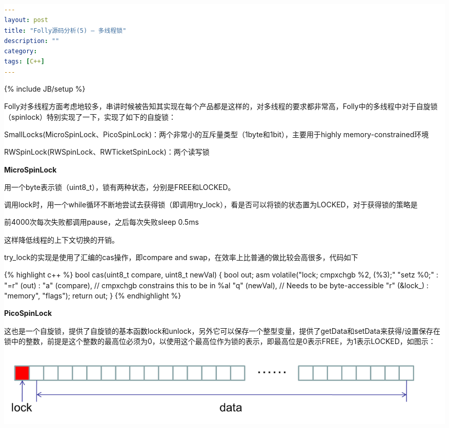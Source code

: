 ```yaml
---
layout: post
title: "Folly源码分析(5) – 多线程锁"
description: ""
category: 
tags: [C++]
---
```

{% include JB/setup %}

Folly对多线程方面考虑地较多，串讲时候被告知其实现在每个产品都是这样的，对多线程的要求都非常高，Folly中的多线程中对于自旋锁（spinlock）特别实现了一下，实现了如下的自旋锁：

SmallLocks(MicroSpinLock、PicoSpinLock)：两个非常小的互斥量类型（1byte和1bit），主要用于highly memory-constrained环境

RWSpinLock(RWSpinLock、RWTicketSpinLock)：两个读写锁


**MicroSpinLock**

用一个byte表示锁（uint8_t），锁有两种状态，分别是FREE和LOCKED。

调用lock时，用一个while循环不断地尝试去获得锁（即调用try_lock），看是否可以将锁的状态置为LOCKED，对于获得锁的策略是

前4000次每次失败都调用pause，之后每次失败sleep 0.5ms

这样降低线程的上下文切换的开销。



try_lock的实现是使用了汇编的cas操作，即compare and swap，在效率上比普通的做比较会高很多，代码如下

{% highlight c++ %}
  bool cas(uint8_t compare, uint8_t newVal) {
    bool out;
    asm volatile("lock; cmpxchgb %2, (%3);"
                 "setz %0;"
                 : "=r" (out)
                 : "a" (compare), // cmpxchgb constrains this to be in %al
                   "q" (newVal), // Needs to be byte-accessible
                   "r" (&lock_)
                 : "memory", "flags");
    return out;
  }
 {% endhighlight %}
 

**PicoSpinLock**

这也是一个自旋锁，提供了自旋锁的基本函数lock和unlock，另外它可以保存一个整型变量，提供了getData和setData来获得/设置保存在锁中的整数，前提是这个整数的最高位必须为0，以使用这个最高位作为锁的表示，即最高位是0表示FREE，为1表示LOCKED，如图示：

<img width ="800px" src="/assets/images/2012/09/22/pico_spinlock.png" alt="pico_spinlock" />
